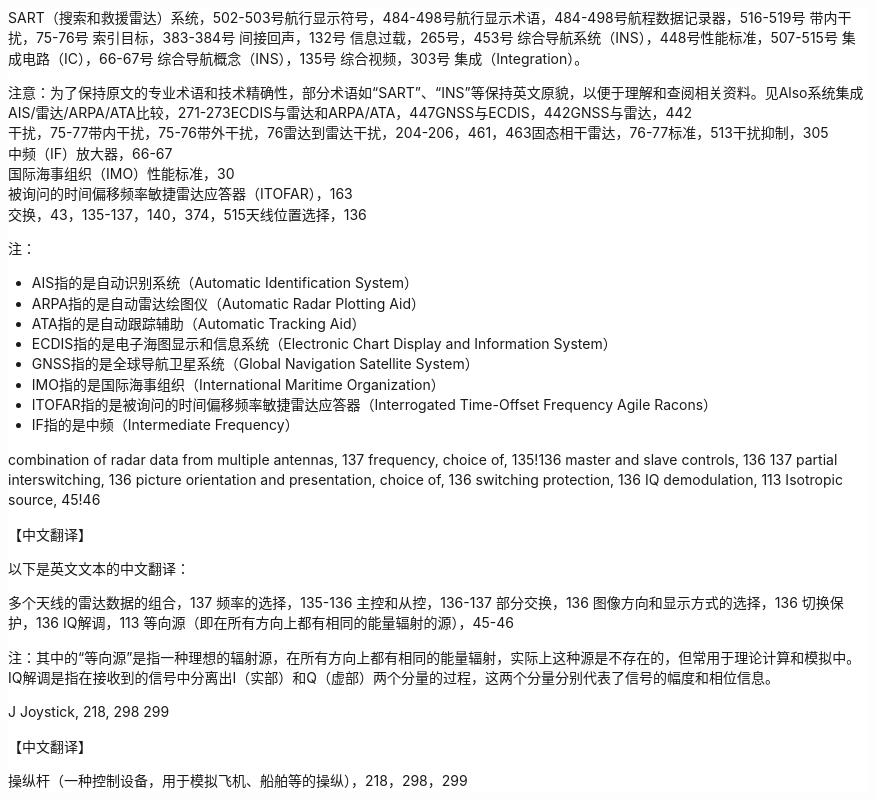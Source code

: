SART（搜索和救援雷达）系统，502-503号航行显示符号，484-498号航行显示术语，484-498号航程数据记录器，516-519号
带内干扰，75-76号
索引目标，383-384号
间接回声，132号
信息过载，265号，453号
综合导航系统（INS），448号性能标准，507-515号
集成电路（IC），66-67号
综合导航概念（INS），135号
综合视频，303号
集成（Integration）。 

注意：为了保持原文的专业术语和技术精确性，部分术语如“SART”、“INS”等保持英文原貌，以便于理解和查阅相关资料。见Also系统集成AIS/雷达/ARPA/ATA比较，271-273ECDIS与雷达和ARPA/ATA，447GNSS与ECDIS，442GNSS与雷达，442   
干扰，75-77带内干扰，75-76带外干扰，76雷达到雷达干扰，204-206，461，463固态相干雷达，76-77标准，513干扰抑制，305   
中频（IF）放大器，66-67   
国际海事组织（IMO）性能标准，30   
被询问的时间偏移频率敏捷雷达应答器（ITOFAR），163   
交换，43，135-137，140，374，515天线位置选择，136

注： 
- AIS指的是自动识别系统（Automatic Identification System）
- ARPA指的是自动雷达绘图仪（Automatic Radar Plotting Aid）
- ATA指的是自动跟踪辅助（Automatic Tracking Aid）
- ECDIS指的是电子海图显示和信息系统（Electronic Chart Display and Information System）
- GNSS指的是全球导航卫星系统（Global Navigation Satellite System）
- IMO指的是国际海事组织（International Maritime Organization）
- ITOFAR指的是被询问的时间偏移频率敏捷雷达应答器（Interrogated Time-Offset Frequency Agile Racons）
- IF指的是中频（Intermediate Frequency）


combination of radar data from multiple antennas, 137 frequency, choice of, 135!136 master and slave controls, 136 137 partial interswitching, 136 picture orientation and presentation, choice of, 136 switching protection, 136 IQ demodulation, 113 Isotropic source, 45!46  

【中文翻译】

以下是英文文本的中文翻译：

多个天线的雷达数据的组合，137
频率的选择，135-136
主控和从控，136-137
部分交换，136
图像方向和显示方式的选择，136
切换保护，136
IQ解调，113
等向源（即在所有方向上都有相同的能量辐射的源），45-46

注：其中的“等向源”是指一种理想的辐射源，在所有方向上都有相同的能量辐射，实际上这种源是不存在的，但常用于理论计算和模拟中。IQ解调是指在接收到的信号中分离出I（实部）和Q（虚部）两个分量的过程，这两个分量分别代表了信号的幅度和相位信息。


J Joystick, 218, 298 299  

【中文翻译】

操纵杆（一种控制设备，用于模拟飞机、船舶等的操纵），218，298，299
